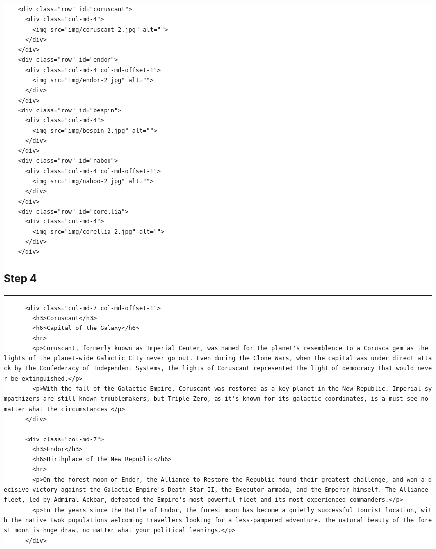         <div class="row" id="coruscant">
          <div class="col-md-4">
            <img src="img/coruscant-2.jpg" alt="">
          </div>
        </div>
        <div class="row" id="endor">
          <div class="col-md-4 col-md-offset-1">
            <img src="img/endor-2.jpg" alt="">
          </div>
        </div>
        <div class="row" id="bespin">
          <div class="col-md-4">
            <img src="img/bespin-2.jpg" alt="">
          </div>
        </div>
        <div class="row" id="naboo">
          <div class="col-md-4 col-md-offset-1">
            <img src="img/naboo-2.jpg" alt="">
          </div>
        </div>
        <div class="row" id="corellia">
          <div class="col-md-4">
            <img src="img/corellia-2.jpg" alt="">
          </div>
        </div>

## Step 4
---------------

          <div class="col-md-7 col-md-offset-1">
            <h3>Coruscant</h3>
            <h6>Capital of the Galaxy</h6>
            <hr>
            <p>Coruscant, formerly known as Imperial Center, was named for the planet's resemblence to a Corusca gem as the lights of the planet-wide Galactic City never go out. Even during the Clone Wars, when the capital was under direct attack by the Confederacy of Independent Systems, the lights of Coruscant represented the light of democracy that would never be extinguished.</p>
            <p>With the fall of the Galactic Empire, Coruscant was restored as a key planet in the New Republic. Imperial sympathizers are still known troublemakers, but Triple Zero, as it's known for its galactic coordinates, is a must see no matter what the circumstances.</p>
          </div>

          <div class="col-md-7">
            <h3>Endor</h3>
            <h6>Birthplace of the New Republic</h6>
            <hr>
            <p>On the forest moon of Endor, the Alliance to Restore the Republic found their greatest challenge, and won a decisive victory against the Galactic Empire's Death Star II, the Executor armada, and the Emperor himself. The Alliance fleet, led by Admiral Ackbar, defeated the Empire's most powerful fleet and its most experienced commanders.</p>
            <p>In the years since the Battle of Endor, the forest moon has become a quietly successful tourist location, with the native Ewok populations welcoming travellers looking for a less-pampered adventure. The natural beauty of the forest moon is huge draw, no matter what your political leanings.</p>
          </div>
